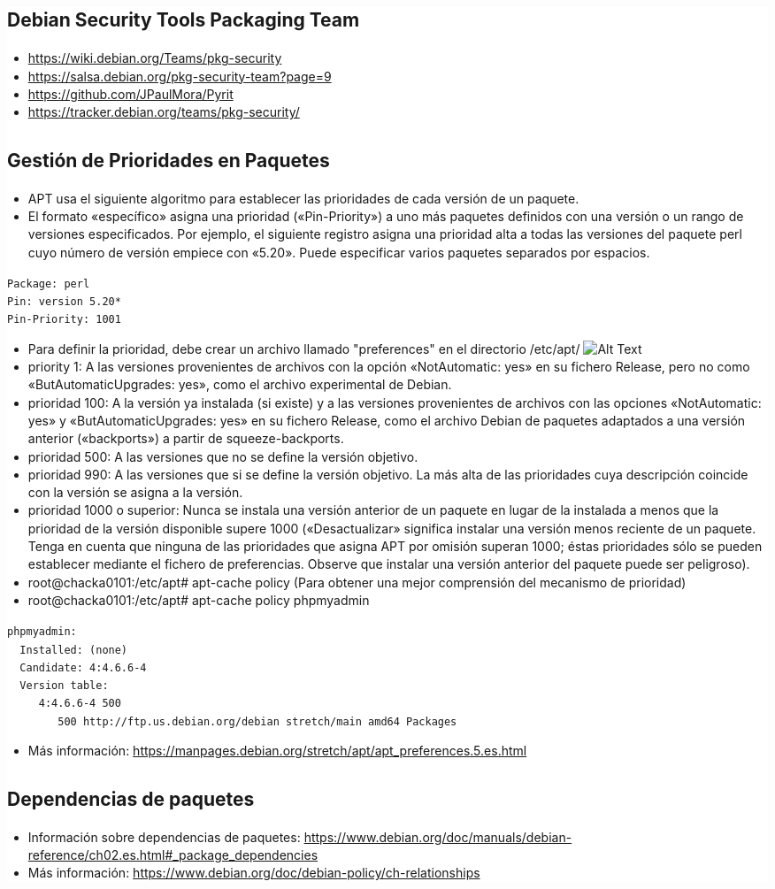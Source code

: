 Debian Security Tools Packaging Team 
--
- https://wiki.debian.org/Teams/pkg-security
- https://salsa.debian.org/pkg-security-team?page=9
- https://github.com/JPaulMora/Pyrit
- https://tracker.debian.org/teams/pkg-security/


Gestión de Prioridades en Paquetes
--
- APT usa el siguiente algoritmo para establecer las prioridades de cada versión de un paquete.
-  El formato «específico» asigna una prioridad («Pin-Priority») a uno más paquetes definidos con una versión o un rango de versiones especificados. Por ejemplo, el siguiente registro asigna una prioridad alta a todas las versiones del paquete perl cuyo número de versión empiece con «5.20». Puede especificar varios paquetes separados por espacios.
```
Package: perl
Pin: version 5.20*
Pin-Priority: 1001
```
- Para definir la prioridad, debe crear un archivo llamado "preferences" en el directorio /etc/apt/
![Alt Text](https://github.com/chacka0101/Kali_Linux_Certified_Professional/blob/master/preferences.png?raw=true)
- priority 1: A las versiones provenientes de archivos con la opción «NotAutomatic: yes» en su fichero Release, pero no como «ButAutomaticUpgrades: yes», como el archivo experimental de Debian.
- prioridad 100: A la versión ya instalada (si existe) y a las versiones provenientes de archivos con las opciones «NotAutomatic: yes» y «ButAutomaticUpgrades: yes» en su fichero Release, como el archivo Debian de paquetes adaptados a una versión anterior («backports») a partir de squeeze-backports.
- prioridad 500: A las versiones que no se define la versión objetivo.
- prioridad 990: A las versiones que si se define la versión objetivo. La más alta de las prioridades cuya descripción coincide con la versión se asigna a la versión.
- prioridad 1000 o superior: Nunca se instala una versión anterior de un paquete en lugar de la instalada a menos que la prioridad de la versión disponible supere 1000 («Desactualizar» significa instalar una versión menos reciente de un paquete. Tenga en cuenta que ninguna de las prioridades que asigna APT por omisión superan 1000; éstas prioridades sólo se pueden establecer mediante el fichero de preferencias. Observe que instalar una versión anterior del paquete puede ser peligroso).
- root@chacka0101:/etc/apt# apt-cache policy (Para obtener una mejor comprensión del mecanismo de prioridad)
- root@chacka0101:/etc/apt# apt-cache policy phpmyadmin
```
phpmyadmin:
  Installed: (none)
  Candidate: 4:4.6.6-4
  Version table:
     4:4.6.6-4 500
        500 http://ftp.us.debian.org/debian stretch/main amd64 Packages
```
- Más información: https://manpages.debian.org/stretch/apt/apt_preferences.5.es.html

Dependencias de paquetes
--
- Información sobre dependencias de paquetes: https://www.debian.org/doc/manuals/debian-reference/ch02.es.html#_package_dependencies
- Más información: https://www.debian.org/doc/debian-policy/ch-relationships
